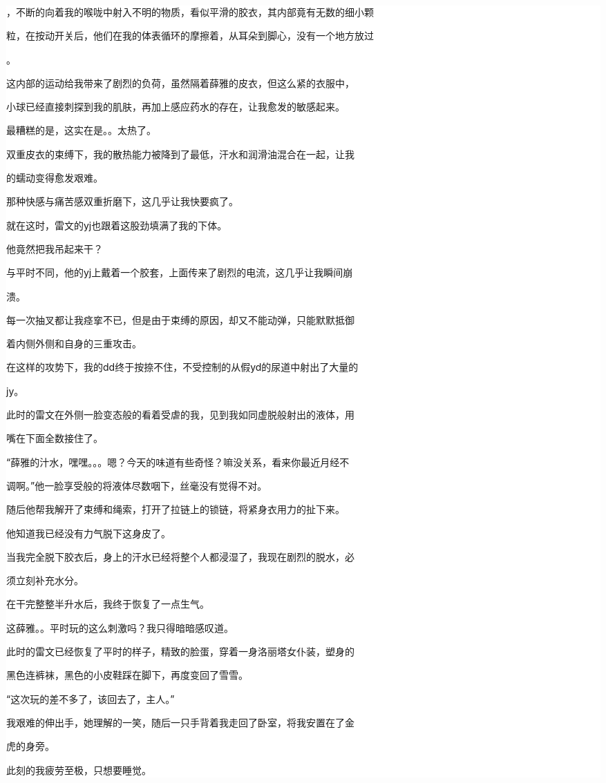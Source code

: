 ，不断的向着我的喉咙中射入不明的物质，看似平滑的胶衣，其内部竟有无数的细小颗

粒，在按动开关后，他们在我的体表循环的摩擦着，从耳朵到脚心，没有一个地方放过

。

这内部的运动给我带来了剧烈的负荷，虽然隔着薛雅的皮衣，但这么紧的衣服中，

小球已经直接刺探到我的肌肤，再加上感应药水的存在，让我愈发的敏感起来。

最糟糕的是，这实在是。。太热了。

双重皮衣的束缚下，我的散热能力被降到了最低，汗水和润滑油混合在一起，让我

的蠕动变得愈发艰难。

那种快感与痛苦感双重折磨下，这几乎让我快要疯了。

就在这时，雷文的yj也跟着这股劲填满了我的下体。

他竟然把我吊起来干？

与平时不同，他的yj上戴着一个胶套，上面传来了剧烈的电流，这几乎让我瞬间崩

溃。

每一次抽叉都让我痉挛不已，但是由于束缚的原因，却又不能动弹，只能默默抵御

着内侧外侧和自身的三重攻击。

在这样的攻势下，我的dd终于按捺不住，不受控制的从假yd的尿道中射出了大量的

jy。

此时的雷文在外侧一脸变态般的看着受虐的我，见到我如同虚脱般射出的液体，用

嘴在下面全数接住了。

“薛雅的汁水，嘿嘿。。。嗯？今天的味道有些奇怪？嘛没关系，看来你最近月经不

调啊。”他一脸享受般的将液体尽数咽下，丝毫没有觉得不对。

随后他帮我解开了束缚和绳索，打开了拉链上的锁链，将紧身衣用力的扯下来。

他知道我已经没有力气脱下这身皮了。

当我完全脱下胶衣后，身上的汗水已经将整个人都浸湿了，我现在剧烈的脱水，必

须立刻补充水分。

在干完整整半升水后，我终于恢复了一点生气。

这薛雅。。平时玩的这么刺激吗？我只得暗暗感叹道。

此时的雷文已经恢复了平时的样子，精致的脸蛋，穿着一身洛丽塔女仆装，塑身的

黑色连裤袜，黑色的小皮鞋踩在脚下，再度变回了雪雪。

“这次玩的差不多了，该回去了，主人。”

我艰难的伸出手，她理解的一笑，随后一只手背着我走回了卧室，将我安置在了金

虎的身旁。

此刻的我疲劳至极，只想要睡觉。
